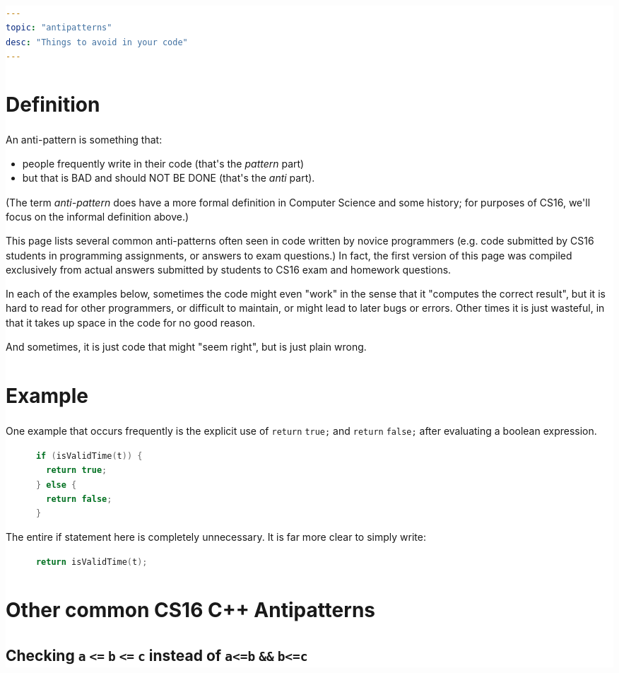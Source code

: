 ```yaml
---
topic: "antipatterns"
desc: "Things to avoid in your code"
---
```


Definition
==========

An anti-pattern is something that:

* people frequently write in their code (that's the <em>pattern</em> part)
* but that is BAD and should NOT BE DONE (that's the <em>anti</em> part).

(The term <em>anti-pattern</em> does have a more formal definition in Computer Science and some history; for purposes of CS16, we'll focus on the informal definition above.)

This page lists several common anti-patterns often seen in code written by novice programmers (e.g. code submitted by CS16 students in programming assignments, or answers to exam questions.)  In fact, the first version of this page was compiled exclusively from actual answers submitted by students to CS16 exam and homework questions.

In each of the examples below, sometimes the code might even "work" in the sense that it "computes the
correct result", but it is hard to read for other programmers, or
difficult to maintain, or might lead to later bugs or errors. Other
times it is just wasteful, in that it takes up space in the code for no
good reason.

And sometimes, it is just code that might "seem right", but is just
plain wrong.

Example
=======

One example that occurs frequently is the explicit use of `return`
`true;` and `return` `false;` after evaluating a boolean expression.

```cpp
      if (isValidTime(t)) {
        return true;
      } else {
        return false; 
      }
```

The entire if statement here is completely unnecessary. It is far more
clear to simply write:

```cpp
      return isValidTime(t);
```

Other common CS16 C++ Antipatterns
==================================

Checking `a` `<=` `b` `<=` `c` instead of `a<=b` `&&` `b<=c`
------------------------------------------------------------
